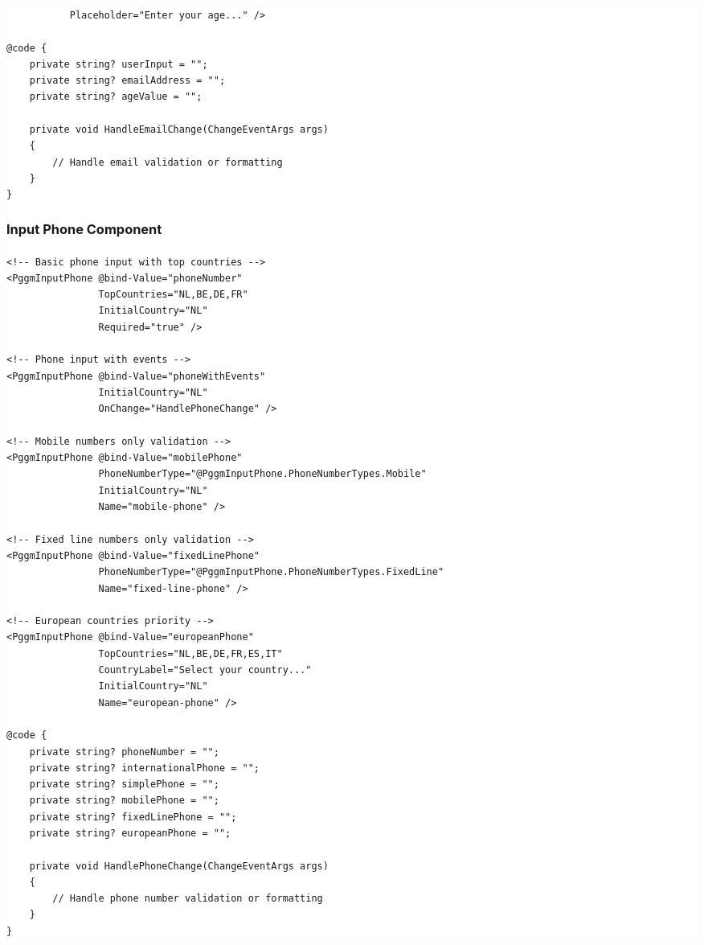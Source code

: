 ```razor
           Placeholder="Enter your age..." />

@code {
    private string? userInput = "";
    private string? emailAddress = "";
    private string? ageValue = "";
    
    private void HandleEmailChange(ChangeEventArgs args)
    {
        // Handle email validation or formatting
    }
}
```

### Input Phone Component

```razor
<!-- Basic phone input with top countries -->
<PggmInputPhone @bind-Value="phoneNumber" 
                TopCountries="NL,BE,DE,FR"
                InitialCountry="NL"
                Required="true" />

<!-- Phone input with events -->
<PggmInputPhone @bind-Value="phoneWithEvents" 
                InitialCountry="NL"
                OnChange="HandlePhoneChange" />

<!-- Mobile numbers only validation -->
<PggmInputPhone @bind-Value="mobilePhone" 
                PhoneNumberType="@PggmInputPhone.PhoneNumberTypes.Mobile"
                InitialCountry="NL"
                Name="mobile-phone" />

<!-- Fixed line numbers only validation -->
<PggmInputPhone @bind-Value="fixedLinePhone" 
                PhoneNumberType="@PggmInputPhone.PhoneNumberTypes.FixedLine"
                Name="fixed-line-phone" />

<!-- European countries priority -->
<PggmInputPhone @bind-Value="europeanPhone" 
                TopCountries="NL,BE,DE,FR,ES,IT"
                CountryLabel="Select your country..."
                InitialCountry="NL"
                Name="european-phone" />

@code {
    private string? phoneNumber = "";
    private string? internationalPhone = "";
    private string? simplePhone = "";
    private string? mobilePhone = "";
    private string? fixedLinePhone = "";
    private string? europeanPhone = "";
    
    private void HandlePhoneChange(ChangeEventArgs args)
    {
        // Handle phone number validation or formatting
    }
}
```
